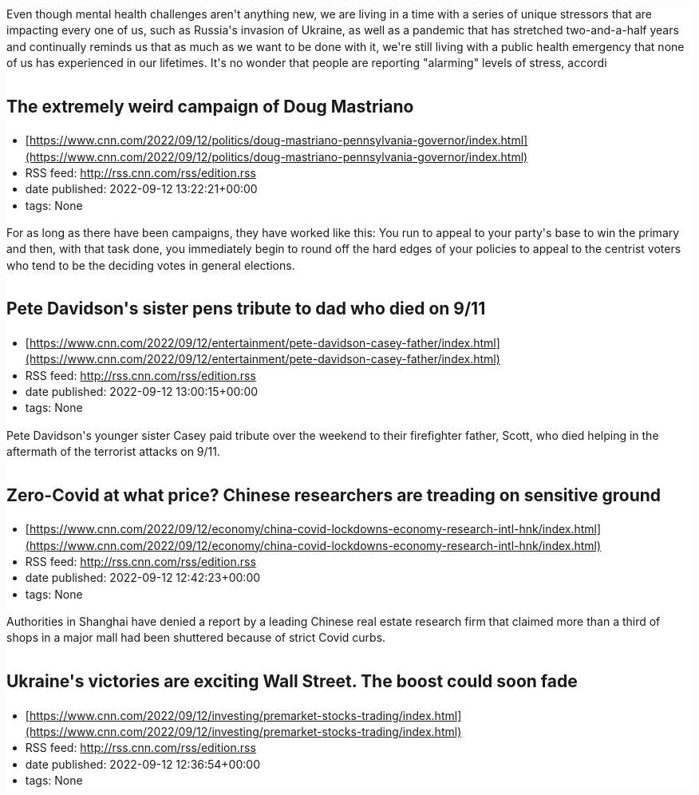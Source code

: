 Even though mental health challenges aren't anything new, we are living in a time with a series of unique stressors that are impacting every one of us, such as Russia's invasion of Ukraine, as well as a pandemic that has stretched two-and-a-half years and continually reminds us that as much as we want to be done with it, we're still living with a public health emergency that none of us has experienced in our lifetimes. It's no wonder that people are reporting "alarming" levels of stress, accordi

## The extremely weird campaign of Doug Mastriano
 - [https://www.cnn.com/2022/09/12/politics/doug-mastriano-pennsylvania-governor/index.html](https://www.cnn.com/2022/09/12/politics/doug-mastriano-pennsylvania-governor/index.html)
 - RSS feed: http://rss.cnn.com/rss/edition.rss
 - date published: 2022-09-12 13:22:21+00:00
 - tags: None

For as long as there have been campaigns, they have worked like this: You run to appeal to your party's base to win the primary and then, with that task done, you immediately begin to round off the hard edges of your policies to appeal to the centrist voters who tend to be the deciding votes in general elections.

## Pete Davidson's sister pens tribute to dad who died on 9/11
 - [https://www.cnn.com/2022/09/12/entertainment/pete-davidson-casey-father/index.html](https://www.cnn.com/2022/09/12/entertainment/pete-davidson-casey-father/index.html)
 - RSS feed: http://rss.cnn.com/rss/edition.rss
 - date published: 2022-09-12 13:00:15+00:00
 - tags: None

Pete Davidson's younger sister Casey paid tribute over the weekend to their firefighter father, Scott, who died helping in the aftermath of the terrorist attacks on 9/11.

## Zero-Covid at what price? Chinese researchers are treading on sensitive ground
 - [https://www.cnn.com/2022/09/12/economy/china-covid-lockdowns-economy-research-intl-hnk/index.html](https://www.cnn.com/2022/09/12/economy/china-covid-lockdowns-economy-research-intl-hnk/index.html)
 - RSS feed: http://rss.cnn.com/rss/edition.rss
 - date published: 2022-09-12 12:42:23+00:00
 - tags: None

Authorities in Shanghai have denied a report by a leading Chinese real estate research firm that claimed more than a third of shops in a major mall had been shuttered because of strict Covid curbs.

## Ukraine's victories are exciting Wall Street. The boost could soon fade
 - [https://www.cnn.com/2022/09/12/investing/premarket-stocks-trading/index.html](https://www.cnn.com/2022/09/12/investing/premarket-stocks-trading/index.html)
 - RSS feed: http://rss.cnn.com/rss/edition.rss
 - date published: 2022-09-12 12:36:54+00:00
 - tags: None
